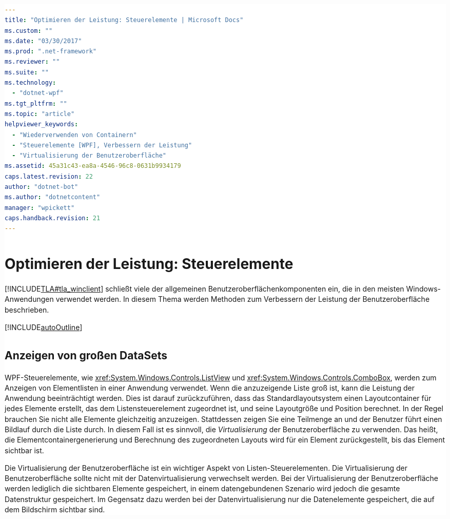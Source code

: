 ```yaml
---
title: "Optimieren der Leistung: Steuerelemente | Microsoft Docs"
ms.custom: ""
ms.date: "03/30/2017"
ms.prod: ".net-framework"
ms.reviewer: ""
ms.suite: ""
ms.technology: 
  - "dotnet-wpf"
ms.tgt_pltfrm: ""
ms.topic: "article"
helpviewer_keywords: 
  - "Wiederverwenden von Containern"
  - "Steuerelemente [WPF], Verbessern der Leistung"
  - "Virtualisierung der Benutzeroberfläche"
ms.assetid: 45a31c43-ea8a-4546-96c8-0631b9934179
caps.latest.revision: 22
author: "dotnet-bot"
ms.author: "dotnetcontent"
manager: "wpickett"
caps.handback.revision: 21
---
```

# Optimieren der Leistung: Steuerelemente
[!INCLUDE[TLA#tla_winclient](../../../../includes/tlasharptla-winclient-md.md)] schließt viele der allgemeinen Benutzeroberflächenkomponenten ein, die in den meisten Windows\-Anwendungen verwendet werden.  In diesem Thema werden Methoden zum Verbessern der Leistung der Benutzeroberfläche beschrieben.  
  
 [!INCLUDE[autoOutline](../Token/autoOutline_md.md)]  
  
<a name="Displaying"></a>   
## Anzeigen von großen DataSets  
 WPF\-Steuerelemente, wie <xref:System.Windows.Controls.ListView> und <xref:System.Windows.Controls.ComboBox>, werden zum Anzeigen von Elementlisten in einer Anwendung verwendet.  Wenn die anzuzeigende Liste groß ist, kann die Leistung der Anwendung beeinträchtigt werden.  Dies ist darauf zurückzuführen, dass das Standardlayoutsystem einen Layoutcontainer für jedes Elemente erstellt, das dem Listensteuerelement zugeordnet ist, und seine Layoutgröße und Position berechnet.  In der Regel brauchen Sie nicht alle Elemente gleichzeitig anzuzeigen. Stattdessen zeigen Sie eine Teilmenge an und der Benutzer führt einen Bildlauf durch die Liste durch.  In diesem Fall ist es sinnvoll, die *Virtualisierung* der Benutzeroberfläche zu verwenden. Das heißt, die Elementcontainergenerierung und Berechnung des zugeordneten Layouts wird für ein Element zurückgestellt, bis das Element sichtbar ist.  
  
 Die Virtualisierung der Benutzeroberfläche ist ein wichtiger Aspekt von Listen\-Steuerelementen.  Die Virtualisierung der Benutzeroberfläche sollte nicht mit der Datenvirtualisierung verwechselt werden.  Bei der Virtualisierung der Benutzeroberfläche werden lediglich die sichtbaren Elemente gespeichert, in einem datengebundenen Szenario wird jedoch die gesamte Datenstruktur gespeichert.  Im Gegensatz dazu werden bei der Datenvirtualisierung nur die Datenelemente gespeichert, die auf dem Bildschirm sichtbar sind.  
  
